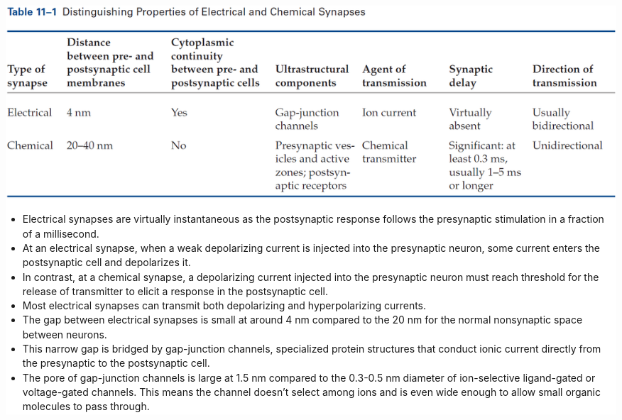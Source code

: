 ![Table 11.1](table11-1.png)
- Electrical synapses are virtually instantaneous as the postsynaptic response follows the presynaptic stimulation in a fraction of a millisecond.
- At an electrical synapse, when a weak depolarizing current is injected into the presynaptic neuron, some current enters the postsynaptic cell and depolarizes it.
- In contrast, at a chemical synapse, a depolarizing current injected into the presynaptic neuron must reach threshold for the release of transmitter to elicit a response in the postsynaptic cell.
- Most electrical synapses can transmit both depolarizing and hyperpolarizing currents.
- The gap between electrical synapses is small at around 4 nm compared to the 20 nm for the normal nonsynaptic space between neurons.
- This narrow gap is bridged by gap-junction channels, specialized protein structures that conduct ionic current directly from the presynaptic to the postsynaptic cell.
- The pore of gap-junction channels is large at 1.5 nm compared to the 0.3-0.5 nm diameter of ion-selective ligand-gated or voltage-gated channels. This means the channel doesn’t select among ions and is even wide enough to allow small organic molecules to pass through.